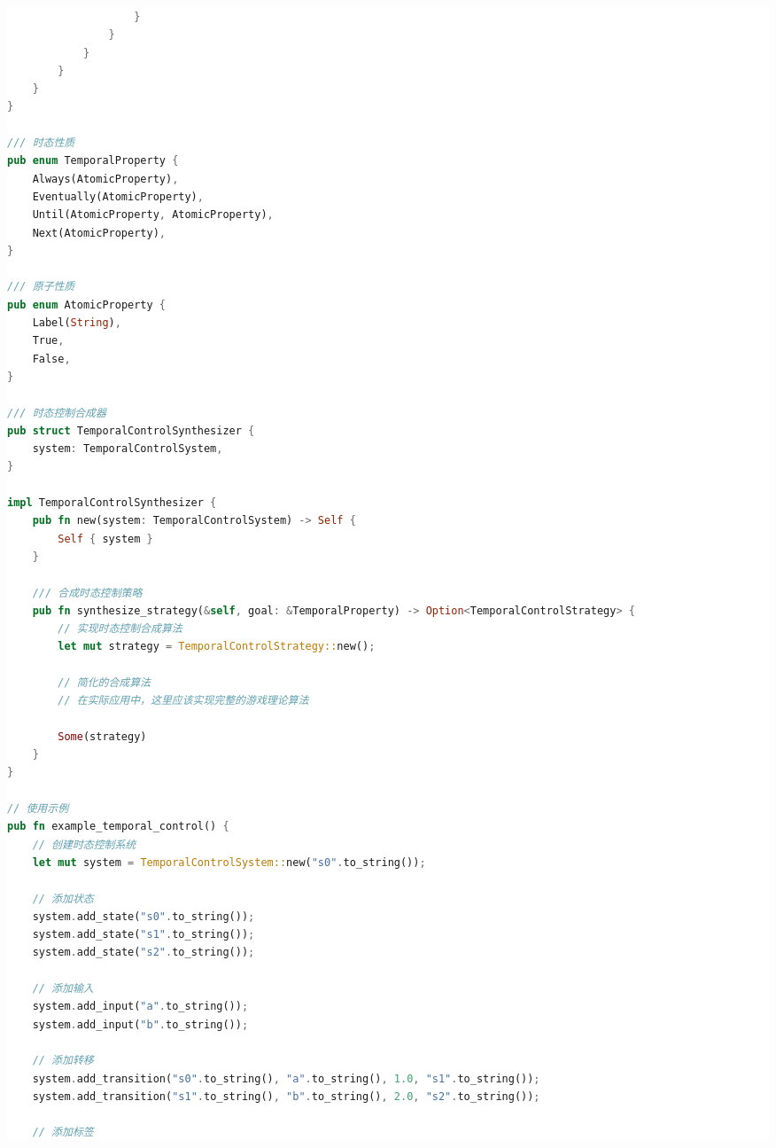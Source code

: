 ```rust
                    }
                }
            }
        }
    }
}

/// 时态性质
pub enum TemporalProperty {
    Always(AtomicProperty),
    Eventually(AtomicProperty),
    Until(AtomicProperty, AtomicProperty),
    Next(AtomicProperty),
}

/// 原子性质
pub enum AtomicProperty {
    Label(String),
    True,
    False,
}

/// 时态控制合成器
pub struct TemporalControlSynthesizer {
    system: TemporalControlSystem,
}

impl TemporalControlSynthesizer {
    pub fn new(system: TemporalControlSystem) -> Self {
        Self { system }
    }
    
    /// 合成时态控制策略
    pub fn synthesize_strategy(&self, goal: &TemporalProperty) -> Option<TemporalControlStrategy> {
        // 实现时态控制合成算法
        let mut strategy = TemporalControlStrategy::new();
        
        // 简化的合成算法
        // 在实际应用中，这里应该实现完整的游戏理论算法
        
        Some(strategy)
    }
}

// 使用示例
pub fn example_temporal_control() {
    // 创建时态控制系统
    let mut system = TemporalControlSystem::new("s0".to_string());
    
    // 添加状态
    system.add_state("s0".to_string());
    system.add_state("s1".to_string());
    system.add_state("s2".to_string());
    
    // 添加输入
    system.add_input("a".to_string());
    system.add_input("b".to_string());
    
    // 添加转移
    system.add_transition("s0".to_string(), "a".to_string(), 1.0, "s1".to_string());
    system.add_transition("s1".to_string(), "b".to_string(), 2.0, "s2".to_string());
    
    // 添加标签
```